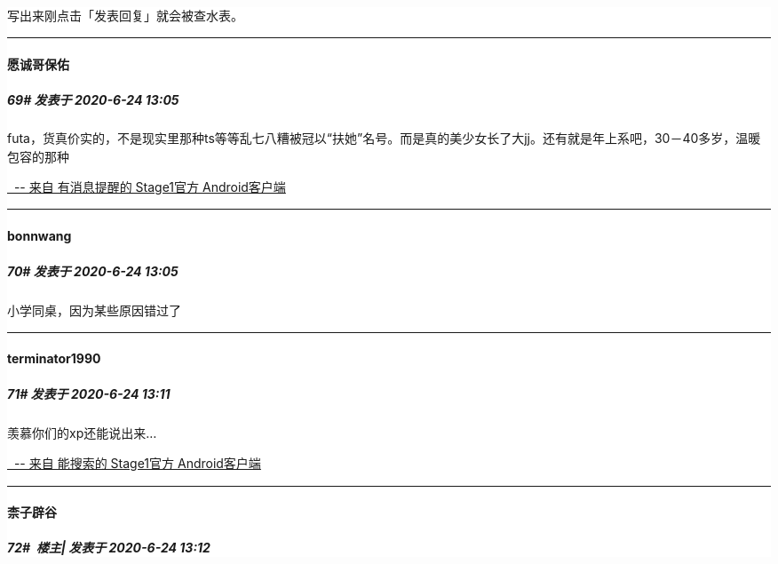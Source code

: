 


写出来刚点击「发表回复」就会被查水表。







-----

####  愿诚哥保佑  
##### 69#       发表于 2020-6-24 13:05




futa，货真价实的，不是现实里那种ts等等乱七八糟被冠以“扶她”名号。而是真的美少女长了大jj。还有就是年上系吧，30－40多岁，温暖包容的那种

[  -- 来自 有消息提醒的 Stage1官方 Android客户端](https://www.coolapk.com/apk/140634)







-----

####  bonnwang  
##### 70#       发表于 2020-6-24 13:05




小学同桌，因为某些原因错过了







-----

####  terminator1990  
##### 71#       发表于 2020-6-24 13:11




羡慕你们的xp还能说出来…

[  -- 来自 能搜索的 Stage1官方 Android客户端](https://www.coolapk.com/apk/140634)







-----

####  柰子辟谷  
##### 72#         楼主| 发表于 2020-6-24 13:12



